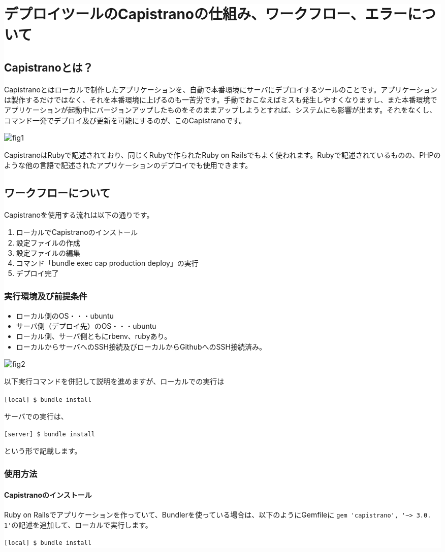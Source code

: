 # デプロイツールのCapistranoの仕組み、ワークフロー、エラーについて

## Capistranoとは？

Capistranoとはローカルで制作したアプリケーションを、自動で本番環境にサーバにデプロイするツールのことです。アプリケーションは製作するだけではなく、それを本番環境に上げるのも一苦労です。手動でおこなえばミスも発生しやすくなりますし、また本番環境でアプリケーションが起動中にバージョンアップしたものをそのままアップしようとすれば、システムにも影響が出ます。それをなくし、コマンド一発でデプロイ及び更新を可能にするのが、このCapistranoです。

![fig1](fig1)

CapistranoはRubyで記述されており、同じくRubyで作られたRuby on Railsでもよく使われます。Rubyで記述されているものの、PHPのような他の言語で記述されたアプリケーションのデプロイでも使用できます。

## ワークフローについて

Capistranoを使用する流れは以下の通りです。
1. ローカルでCapistranoのインストール
2. 設定ファイルの作成
3. 設定ファイルの編集
4. コマンド「bundle exec cap production deploy」の実行
5. デプロイ完了
  
### 実行環境及び前提条件
* ローカル側のOS・・・ubuntu
* サーバ側（デプロイ先）のOS・・・ubuntu
* ローカル側、サーバ側ともにrbenv、rubyあり。
* ローカルからサーバへのSSH接続及びローカルからGithubへのSSH接続済み。

![fig2](fig2)

以下実行コマンドを併記して説明を進めますが、ローカルでの実行は

```sh
[local] $ bundle install
```

サーバでの実行は、

```sh
[server] $ bundle install
```

という形で記載します。

### 使用方法

#### Capistranoのインストール

Ruby on Railsでアプリケーションを作っていて、Bundlerを使っている場合は、以下のようにGemfileに
`gem 'capistrano', '~> 3.0.1'`の記述を追加して、ローカルで実行します。
```sh
[local] $ bundle install
```
